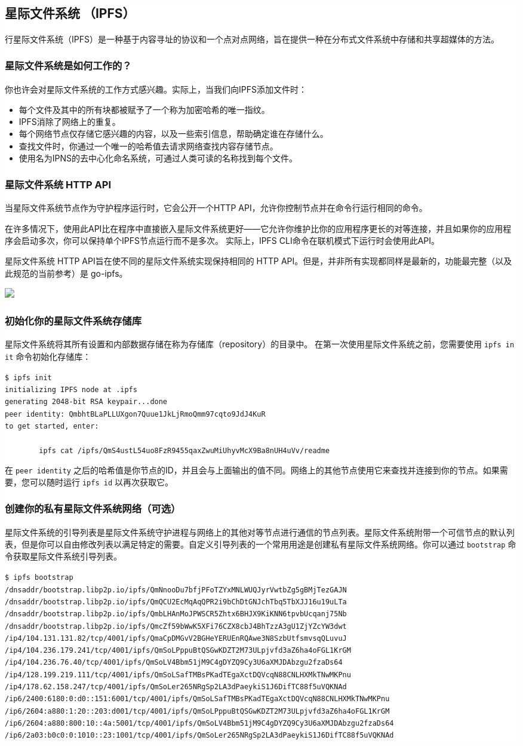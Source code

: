 ## 星际文件系统 （IPFS）

行星际文件系统（IPFS）是一种基于内容寻址的协议和一个点对点网络，旨在提供一种在分布式文件系统中存储和共享超媒体的方法。

### 星际文件系统是如何工作的？

你也许会对星际文件系统的工作方式感兴趣。实际上，当我们向IPFS添加文件时：

- 每个文件及其中的所有块都被赋予了一个称为加密哈希的唯一指纹。
- IPFS消除了网络上的重复。
- 每个网络节点仅存储它感兴趣的内容，以及一些索引信息，帮助确定谁在存储什么。
- 查找文件时，你通过一个唯一的哈希值去请求网络查找内容存储节点。
- 使用名为IPNS的去中心化命名系统，可通过人类可读的名称找到每个文件。

### 星际文件系统 HTTP API

当星际文件系统节点作为守护程序运行时，它会公开一个HTTP API，允许你控制节点并在命令行运行相同的命令。

在许多情况下，使用此API比在程序中直接嵌入星际文件系统更好——它允许你维护比你的应用程序更长的对等连接，并且如果你的应用程序会启动多次，你可以保持单个IPFS节点运行而不是多次。 实际上，IPFS CLI命令在联机模式下运行时会使用此API。

星际文件系统 HTTP API旨在使不同的星际文件系统实现保持相同的 HTTP API。但是，并非所有实现都同样是最新的，功能最完整（以及此规范的当前参考）是 go-ipfs。

![](https://raw.githubusercontent.com/punica-box/interplanetary-album-box/master/img/ipfsHttp.png)

### 初始化你的星际文件系统存储库

星际文件系统将其所有设置和内部数据存储在称为存储库（repository）的目录中。 在第一次使用星际文件系统之前，您需要使用 `ipfs init` 命令初始化存储库：

```shell
$ ipfs init
initializing IPFS node at .ipfs
generating 2048-bit RSA keypair...done
peer identity: QmbhtBLaPLLUXgon7Quue1JkLjRmoQmm97cqto9JdJ4KuR
to get started, enter:

        ipfs cat /ipfs/QmS4ustL54uo8FzR9455qaxZwuMiUhyvMcX9Ba8nUH4uVv/readme
```

在 `peer identity` 之后的哈希值是你节点的ID，并且会与上面输出的值不同。网络上的其他节点使用它来查找并连接到你的节点。如果需要，您可以随时运行 `ipfs id` 以再次获取它。

### 创建你的私有星际文件系统网络（可选）

星际文件系统的引导列表是星际文件系统守护进程与网络上的其他对等节点进行通信的节点列表。星际文件系统附带一个可信节点的默认列表，但是你可以自由修改列表以满足特定的需要。自定义引导列表的一个常用用途是创建私有星际文件系统网络。你可以通过 `bootstrap` 命令获取星际文件系统引导列表。

```shell
$ ipfs bootstrap
/dnsaddr/bootstrap.libp2p.io/ipfs/QmNnooDu7bfjPFoTZYxMNLWUQJyrVwtbZg5gBMjTezGAJN
/dnsaddr/bootstrap.libp2p.io/ipfs/QmQCU2EcMqAqQPR2i9bChDtGNJchTbq5TbXJJ16u19uLTa
/dnsaddr/bootstrap.libp2p.io/ipfs/QmbLHAnMoJPWSCR5Zhtx6BHJX9KiKNN6tpvbUcqanj75Nb
/dnsaddr/bootstrap.libp2p.io/ipfs/QmcZf59bWwK5XFi76CZX8cbJ4BhTzzA3gU1ZjYZcYW3dwt
/ip4/104.131.131.82/tcp/4001/ipfs/QmaCpDMGvV2BGHeYERUEnRQAwe3N8SzbUtfsmvsqQLuvuJ
/ip4/104.236.179.241/tcp/4001/ipfs/QmSoLPppuBtQSGwKDZT2M73ULpjvfd3aZ6ha4oFGL1KrGM
/ip4/104.236.76.40/tcp/4001/ipfs/QmSoLV4Bbm51jM9C4gDYZQ9Cy3U6aXMJDAbzgu2fzaDs64
/ip4/128.199.219.111/tcp/4001/ipfs/QmSoLSafTMBsPKadTEgaXctDQVcqN88CNLHXMkTNwMKPnu
/ip4/178.62.158.247/tcp/4001/ipfs/QmSoLer265NRgSp2LA3dPaeykiS1J6DifTC88f5uVQKNAd
/ip6/2400:6180:0:d0::151:6001/tcp/4001/ipfs/QmSoLSafTMBsPKadTEgaXctDQVcqN88CNLHXMkTNwMKPnu
/ip6/2604:a880:1:20::203:d001/tcp/4001/ipfs/QmSoLPppuBtQSGwKDZT2M73ULpjvfd3aZ6ha4oFGL1KrGM
/ip6/2604:a880:800:10::4a:5001/tcp/4001/ipfs/QmSoLV4Bbm51jM9C4gDYZQ9Cy3U6aXMJDAbzgu2fzaDs64
/ip6/2a03:b0c0:0:1010::23:1001/tcp/4001/ipfs/QmSoLer265NRgSp2LA3dPaeykiS1J6DifTC88f5uVQKNAd
```
